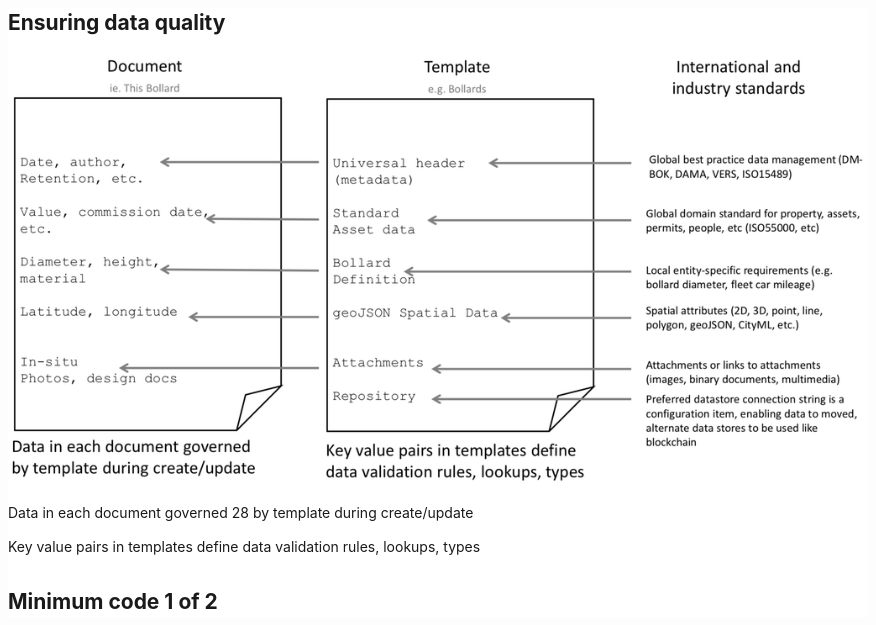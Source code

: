 ## Ensuring data quality

![28 Ensuring Data Quality](assets/28-ensuring-data-quality.png)

Data in each document governed 28 by template during create/update

Key value pairs in templates define data validation rules, lookups, types

## Minimum code 1 of 2

